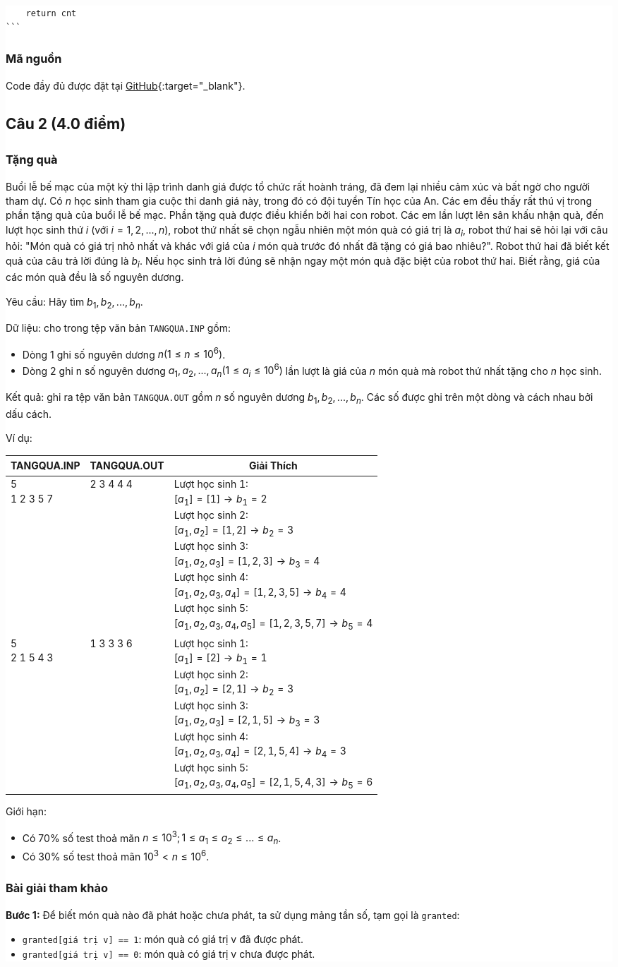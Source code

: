         return cnt
    ```

### Mã nguồn

Code đầy đủ được đặt tại [GitHub](https://github.com/vtchitruong/hsg/tree/main/hsg12-tinh/2024-2025-nghean/bieuthucnt){:target="_blank"}.

## Câu 2 (4.0 điểm)

### Tặng quà

Buổi lễ bế mạc của một kỳ thi lập trình danh giá được tổ chức rất hoành tráng, đã đem lại nhiều cảm xúc và bất ngờ cho người tham dự. Có $n$ học sinh tham gia cuộc thi danh giá này, trong đó có đội tuyển Tín học của An. Các em đều thấy rất thú vị trong phần tặng quà của buổi lễ bế mạc. Phần tặng quà được điều khiển bởi hai con robot. Các em lần lượt lên sân khấu nhận quà, đến lượt học sinh thứ $i$ (với $i = 1, 2, ..., n$), robot thứ nhất sẽ chọn ngẫu nhiên một món quà có giá trị là $a_i$, robot thứ hai sẽ hỏi lại với câu hỏi: "Món quà có giá trị nhỏ nhất và khác với giá của $i$ món quà trước đó nhất đã tặng có giá bao nhiêu?". Robot thứ hai đã biết kết quả của câu trả lời đúng là $b_i$. Nếu học sinh trả lời đúng sẽ nhận ngay một món quà đặc biệt của robot thứ hai. Biết rằng, giá của các món quà đều là số nguyên dương.

Yêu cầu: Hãy tìm $b_1, b_2, ..., b_n$.

Dữ liệu: cho trong tệp văn bản `TANGQUA.INP` gồm:

- Dòng 1 ghi số nguyên dương $n (1 \le n \le 10^6)$.
- Dòng 2 ghi n số nguyên dương $a_1, a_2, ..., a_n (1 \le a_i \le 10^6)$ lần lượt là giá của $n$ món quà mà robot thứ nhất tặng cho $n$ học sinh.

Kết quả: ghi ra tệp văn bản `TANGQUA.OUT` gồm $n$ số nguyên dương $b_1, b_2, ..., b_n$. Các số được ghi trên một dòng và cách nhau bởi dấu cách.

Ví dụ:

| TANGQUA.INP | TANGQUA.OUT | Giải Thích |
| --- | --- | --- |
| 5 <br> 1 2 3 5 7 | 2 3 4 4 4  | Lượt học sinh 1: <br> $[a_1] = [1] \rightarrow b_1 = 2$ <br> Lượt học sinh 2: <br> $[a_1, a_2] = [1, 2] \rightarrow b_2 = 3$ <br> Lượt học sinh 3: <br> $[a_1, a_2, a_3] = [1, 2, 3] \rightarrow b_3 = 4$ <br> Lượt học sinh 4: <br> $[a_1, a_2, a_3, a_4] = [1, 2, 3, 5] \rightarrow b_4 = 4$ <br> Lượt học sinh 5: <br> $[a_1, a_2, a_3, a_4, a_5] = [1, 2, 3, 5, 7] \rightarrow b_5 = 4$ |
| 5 <br>  2 1 5 4 3 | 1 3 3 3 6 | Lượt học sinh 1: <br> $[a_1] = [2] \rightarrow b_1 = 1$ <br> Lượt học sinh 2: <br> $[a_1, a_2] = [2, 1] \rightarrow b_2 = 3$ <br> Lượt học sinh 3: <br> $[a_1, a_2, a_3] = [2, 1, 5] \rightarrow b_3 = 3$ <br> Lượt học sinh 4: <br> $[a_1, a_2, a_3, a_4] = [2, 1, 5, 4] \rightarrow b_4 = 3$ <br> Lượt học sinh 5: <br> $[a_1, a_2, a_3, a_4, a_5] = [2, 1, 5, 4, 3] \rightarrow b_5 = 6$ |

Giới hạn:

- Có 70% số test thoả mãn $n \le 10^3; 1 \le a_1 \le a_2 \le ... \le a_n$.
- Có 30% số test thoả mãn $10^3 < n \le 10^6$.


### Bài giải tham khảo

**Bước 1:** Để biết món quà nào đã phát hoặc chưa phát, ta sử dụng mảng tần số, tạm gọi là `granted`:

- `granted[giá trị v] == 1`: món quà có giá trị v đã được phát.
- `granted[giá trị v] == 0`: món quà có giá trị v chưa được phát.

